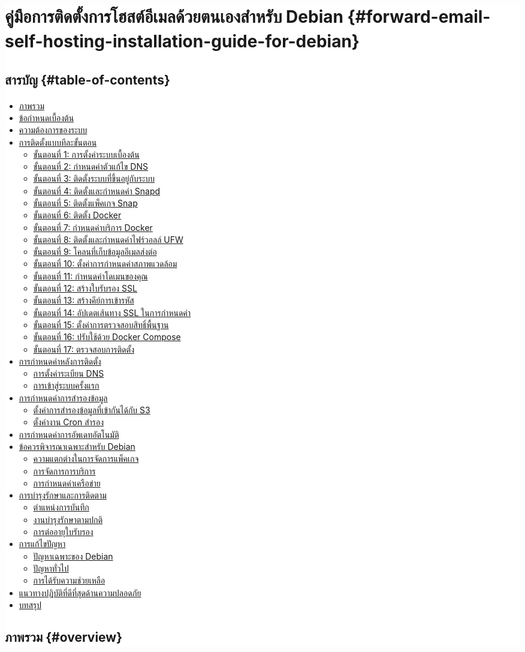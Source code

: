 # คู่มือการติดตั้งการโฮสต์อีเมลด้วยตนเองสำหรับ Debian {#forward-email-self-hosting-installation-guide-for-debian}

## สารบัญ {#table-of-contents}

* [ภาพรวม](#overview)
* [ข้อกำหนดเบื้องต้น](#prerequisites)
* [ความต้องการของระบบ](#system-requirements)
* [การติดตั้งแบบทีละขั้นตอน](#step-by-step-installation)
  * [ขั้นตอนที่ 1: การตั้งค่าระบบเบื้องต้น](#step-1-initial-system-setup)
  * [ขั้นตอนที่ 2: กำหนดค่าตัวแก้ไข DNS](#step-2-configure-dns-resolvers)
  * [ขั้นตอนที่ 3: ติดตั้งระบบที่ขึ้นอยู่กับระบบ](#step-3-install-system-dependencies)
  * [ขั้นตอนที่ 4: ติดตั้งและกำหนดค่า Snapd](#step-4-install-and-configure-snapd)
  * [ขั้นตอนที่ 5: ติดตั้งแพ็คเกจ Snap](#step-5-install-snap-packages)
  * [ขั้นตอนที่ 6: ติดตั้ง Docker](#step-6-install-docker)
  * [ขั้นตอนที่ 7: กำหนดค่าบริการ Docker](#step-7-configure-docker-service)
  * [ขั้นตอนที่ 8: ติดตั้งและกำหนดค่าไฟร์วอลล์ UFW](#step-8-install-and-configure-ufw-firewall)
  * [ขั้นตอนที่ 9: โคลนที่เก็บข้อมูลอีเมลส่งต่อ](#step-9-clone-forward-email-repository)
  * [ขั้นตอนที่ 10: ตั้งค่าการกำหนดค่าสภาพแวดล้อม](#step-10-set-up-environment-configuration)
  * [ขั้นตอนที่ 11: กำหนดค่าโดเมนของคุณ](#step-11-configure-your-domain)
  * [ขั้นตอนที่ 12: สร้างใบรับรอง SSL](#step-12-generate-ssl-certificates)
  * [ขั้นตอนที่ 13: สร้างคีย์การเข้ารหัส](#step-13-generate-encryption-keys)
  * [ขั้นตอนที่ 14: อัปเดตเส้นทาง SSL ในการกำหนดค่า](#step-14-update-ssl-paths-in-configuration)
  * [ขั้นตอนที่ 15: ตั้งค่าการตรวจสอบสิทธิ์พื้นฐาน](#step-15-set-up-basic-authentication)
  * [ขั้นตอนที่ 16: ปรับใช้ด้วย Docker Compose](#step-16-deploy-with-docker-compose)
  * [ขั้นตอนที่ 17: ตรวจสอบการติดตั้ง](#step-17-verify-installation)
* [การกำหนดค่าหลังการติดตั้ง](#post-installation-configuration)
  * [การตั้งค่าระเบียน DNS](#dns-records-setup)
  * [การเข้าสู่ระบบครั้งแรก](#first-login)
* [การกำหนดค่าการสำรองข้อมูล](#backup-configuration)
  * [ตั้งค่าการสำรองข้อมูลที่เข้ากันได้กับ S3](#set-up-s3-compatible-backup)
  * [ตั้งค่างาน Cron สำรอง](#set-up-backup-cron-jobs)
* [การกำหนดค่าการอัพเดทอัตโนมัติ](#auto-update-configuration)
* [ข้อควรพิจารณาเฉพาะสำหรับ Debian](#debian-specific-considerations)
  * [ความแตกต่างในการจัดการแพ็คเกจ](#package-management-differences)
  * [การจัดการการบริการ](#service-management)
  * [การกำหนดค่าเครือข่าย](#network-configuration)
* [การบำรุงรักษาและการติดตาม](#maintenance-and-monitoring)
  * [ตำแหน่งการบันทึก](#log-locations)
  * [งานบำรุงรักษาตามปกติ](#regular-maintenance-tasks)
  * [การต่ออายุใบรับรอง](#certificate-renewal)
* [การแก้ไขปัญหา](#troubleshooting)
  * [ปัญหาเฉพาะของ Debian](#debian-specific-issues)
  * [ปัญหาทั่วไป](#common-issues)
  * [การได้รับความช่วยเหลือ](#getting-help)
* [แนวทางปฏิบัติที่ดีที่สุดด้านความปลอดภัย](#security-best-practices)
* [บทสรุป](#conclusion)

## ภาพรวม {#overview}
